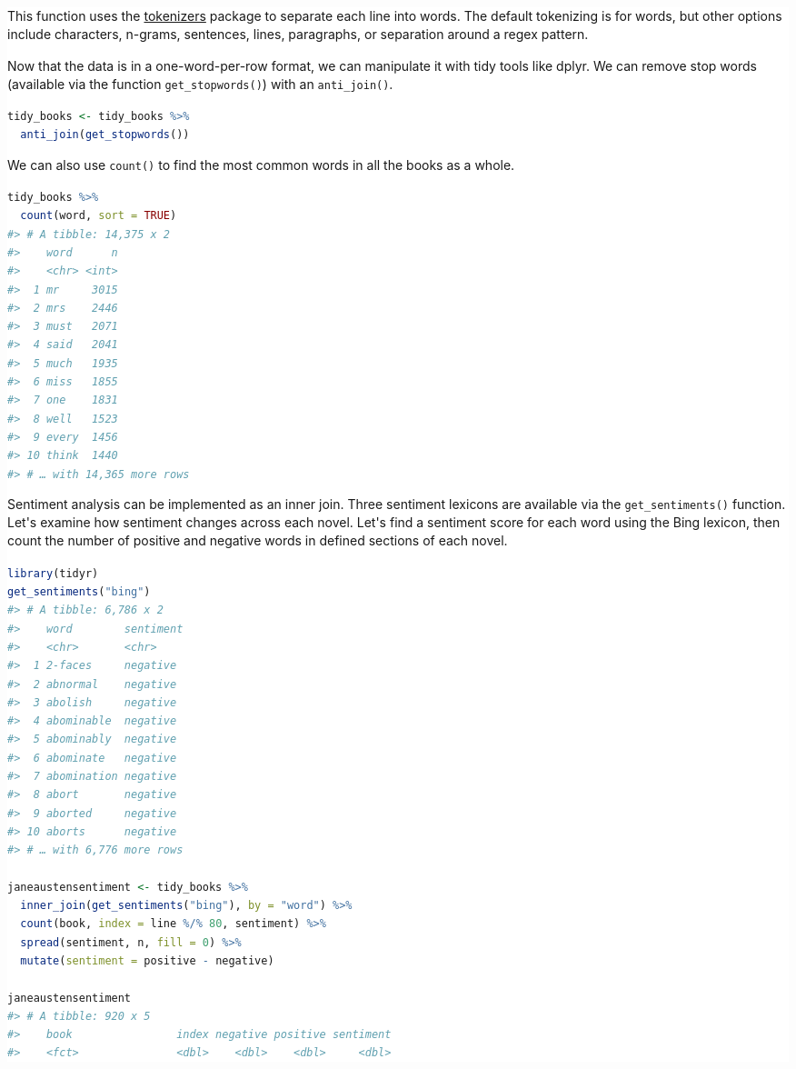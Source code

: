 This function uses the [tokenizers](https://docs.ropensci.org/tokenizers/) package to separate each line into words. The default tokenizing is for words, but other options include characters, n-grams, sentences, lines, paragraphs, or separation around a regex pattern.

Now that the data is in a one-word-per-row format, we can manipulate it with tidy tools like dplyr. We can remove stop words (available via the function `get_stopwords()`) with an `anti_join()`.


```r
tidy_books <- tidy_books %>%
  anti_join(get_stopwords())
```

We can also use `count()` to find the most common words in all the books as a whole.


```r
tidy_books %>%
  count(word, sort = TRUE) 
#> # A tibble: 14,375 x 2
#>    word      n
#>    <chr> <int>
#>  1 mr     3015
#>  2 mrs    2446
#>  3 must   2071
#>  4 said   2041
#>  5 much   1935
#>  6 miss   1855
#>  7 one    1831
#>  8 well   1523
#>  9 every  1456
#> 10 think  1440
#> # … with 14,365 more rows
```

Sentiment analysis can be implemented as an inner join. Three sentiment lexicons are available via the `get_sentiments()` function. Let's examine how sentiment changes across each novel. Let's find a sentiment score for each word using the Bing lexicon, then count the number of positive and negative words in defined sections of each novel.


```r
library(tidyr)
get_sentiments("bing")
#> # A tibble: 6,786 x 2
#>    word        sentiment
#>    <chr>       <chr>    
#>  1 2-faces     negative 
#>  2 abnormal    negative 
#>  3 abolish     negative 
#>  4 abominable  negative 
#>  5 abominably  negative 
#>  6 abominate   negative 
#>  7 abomination negative 
#>  8 abort       negative 
#>  9 aborted     negative 
#> 10 aborts      negative 
#> # … with 6,776 more rows

janeaustensentiment <- tidy_books %>%
  inner_join(get_sentiments("bing"), by = "word") %>% 
  count(book, index = line %/% 80, sentiment) %>% 
  spread(sentiment, n, fill = 0) %>% 
  mutate(sentiment = positive - negative)

janeaustensentiment
#> # A tibble: 920 x 5
#>    book                index negative positive sentiment
#>    <fct>               <dbl>    <dbl>    <dbl>     <dbl>
```